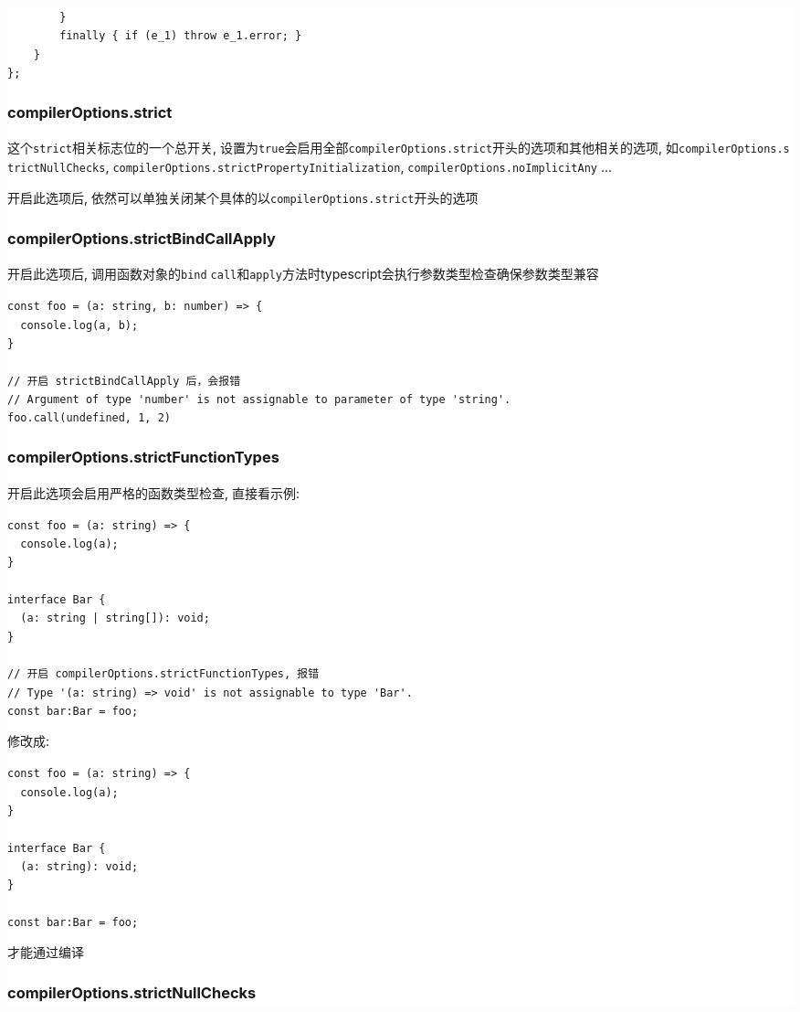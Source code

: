             }
            finally { if (e_1) throw e_1.error; }
        }
    };
    

### compilerOptions.strict

这个`strict`相关标志位的一个总开关, 设置为`true`会启用全部`compilerOptions.strict`开头的选项和其他相关的选项, 如`compilerOptions.strictNullChecks`, `compilerOptions.strictPropertyInitialization`, `compilerOptions.noImplicitAny` ...

开启此选项后, 依然可以单独关闭某个具体的以`compilerOptions.strict`开头的选项

### compilerOptions.strictBindCallApply

开启此选项后, 调用函数对象的`bind` `call`和`apply`方法时typescript会执行参数类型检查确保参数类型兼容

    const foo = (a: string, b: number) => {
      console.log(a, b);
    }
    
    // 开启 strictBindCallApply 后，会报错
    // Argument of type 'number' is not assignable to parameter of type 'string'.
    foo.call(undefined, 1, 2)
    

### compilerOptions.strictFunctionTypes

开启此选项会启用严格的函数类型检查, 直接看示例:

    const foo = (a: string) => {
      console.log(a);
    }
    
    interface Bar {
      (a: string | string[]): void;
    }
    
    // 开启 compilerOptions.strictFunctionTypes, 报错
    // Type '(a: string) => void' is not assignable to type 'Bar'.
    const bar:Bar = foo;
    

修改成:

    const foo = (a: string) => {
      console.log(a);
    }
    
    interface Bar {
      (a: string): void;
    }
    
    const bar:Bar = foo;

才能通过编译

### compilerOptions.strictNullChecks
